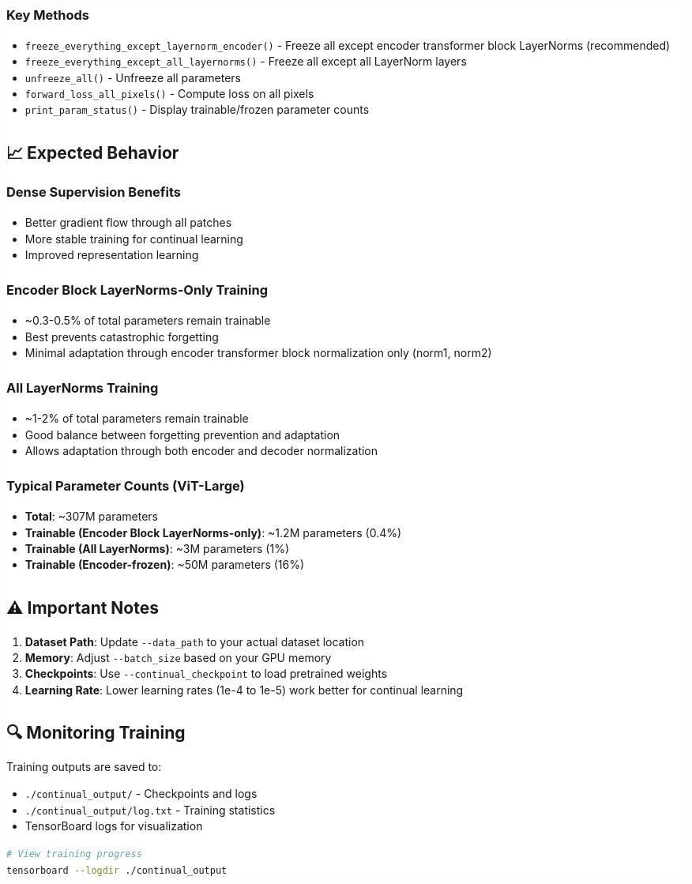 ### Key Methods

- `freeze_everything_except_layernorm_encoder()` - Freeze all except encoder transformer block LayerNorms (recommended)
- `freeze_everything_except_all_layernorms()` - Freeze all except all LayerNorm layers  
- `unfreeze_all()` - Unfreeze all parameters
- `forward_loss_all_pixels()` - Compute loss on all pixels
- `print_param_status()` - Display trainable/frozen parameter counts

## 📈 Expected Behavior

### Dense Supervision Benefits
- Better gradient flow through all patches
- More stable training for continual learning
- Improved representation learning

### Encoder Block LayerNorms-Only Training
- ~0.3-0.5% of total parameters remain trainable
- Best prevents catastrophic forgetting
- Minimal adaptation through encoder transformer block normalization only (norm1, norm2)

### All LayerNorms Training  
- ~1-2% of total parameters remain trainable
- Good balance between forgetting prevention and adaptation
- Allows adaptation through both encoder and decoder normalization

### Typical Parameter Counts (ViT-Large)
- **Total**: ~307M parameters
- **Trainable (Encoder Block LayerNorms-only)**: ~1.2M parameters (0.4%)
- **Trainable (All LayerNorms)**: ~3M parameters (1%)
- **Trainable (Encoder-frozen)**: ~50M parameters (16%)

## ⚠️ Important Notes

1. **Dataset Path**: Update `--data_path` to your actual dataset location
2. **Memory**: Adjust `--batch_size` based on your GPU memory
3. **Checkpoints**: Use `--continual_checkpoint` to load pretrained weights
4. **Learning Rate**: Lower learning rates (1e-4 to 1e-5) work better for continual learning

## 🔍 Monitoring Training

Training outputs are saved to:
- `./continual_output/` - Checkpoints and logs
- `./continual_output/log.txt` - Training statistics
- TensorBoard logs for visualization

```bash
# View training progress
tensorboard --logdir ./continual_output
```
